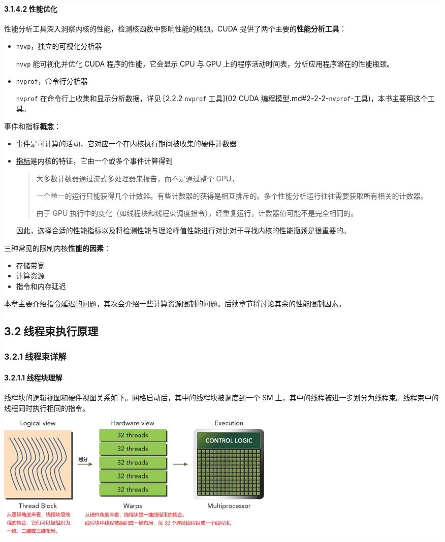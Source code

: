 #### 3.1.4.2 性能优化

性能分析工具深入洞察内核的性能，检测核函数中影响性能的瓶颈。CUDA 提供了两个主要的**性能分析工具**：

* `nvvp`，独立的可视化分析器

  `nvvp` 能可视化并优化 CUDA 程序的性能，它会显示 CPU 与 GPU 上的程序活动时间表，分析应用程序潜在的性能瓶颈。

* `nvprof`，命令行分析器

  `nvprof` 在命令行上收集和显示分析数据，详见 [2.2.2 `nvprof` 工具](02 CUDA 编程模型.md#2-2-2-`nvprof`-工具)，本书主要用这个工具。

事件和指标**概念**：

* <u>事件</u>是可计算的活动，它对应一个在内核执行期间被收集的硬件计数器

* <u>指标</u>是内核的特征，它由一个或多个事件计算得到

  > 大多数计数器通过流式多处理器来报告，而不是通过整个 GPU。
  >
  > 一个单一的运行只能获得几个计数器。有些计数器的获得是相互排斥的。多个性能分析运行往往需要获取所有相关的计数器。
  >
  > 由于 GPU 执行中的变化（如线程块和线程束调度指令），经重复运行，计数器值可能不是完全相同的。

  因此，选择合适的性能指标以及将检测性能与理论峰值性能进行对比对于寻找内核的性能瓶颈是很重要的。

三种常见的限制内核**性能的因素**：

* 存储带宽
* 计算资源
* 指令和内存延迟

本章主要介绍<u>指令延迟的问题</u>，其次会介绍一些计算资源限制的问题。后续章节将讨论其余的性能限制因素。

## 3.2 线程束执行原理

### 3.2.1 线程束详解

#### 3.2.1.1 线程块理解

<u>线程块</u>的逻辑视图和硬件视图关系如下。网格启动后，其中的线程块被调度到一个 SM 上，其中的线程被进一步划分为线程束。线程束中的线程同时执行相同的指令。

<img src="img/CUDA编程_线程块的逻辑视图和硬件视图关系.png" alt="线程块的逻辑视图和硬件视图关系" style="zoom:50%;" />
